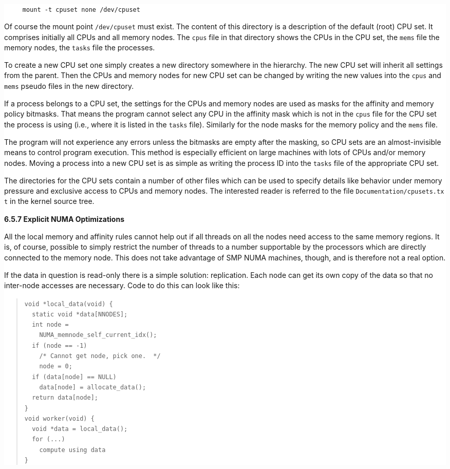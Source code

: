 

```
     mount -t cpuset none /dev/cpuset
```

Of course the mount point `/dev/cpuset` must exist.  The content of this directory is a description of the default (root) CPU set.  It comprises initially all CPUs and all memory nodes.  The `cpus` file in that directory shows the CPUs in the CPU set, the `mems` file the memory nodes, the `tasks` file the processes.

To create a new CPU set one simply creates a new directory somewhere in the hierarchy.  The new CPU set will inherit all settings from the parent.  Then the CPUs and memory nodes for new CPU set can be changed by writing the new values into the `cpus` and `mems` pseudo files in the new directory.

If a process belongs to a CPU set, the settings for the CPUs and memory nodes are used as masks for the affinity and memory policy bitmasks. That means the program cannot select any CPU in the affinity mask which is not in the `cpus` file for the CPU set the process is using (i.e., where it is listed in the `tasks` file).  Similarly for the node masks for the memory policy and the `mems` file.

The program will not experience any errors unless the bitmasks are empty after the masking, so CPU sets are an almost-invisible means to control program execution.  This method is especially efficient on large machines with lots of CPUs and/or memory nodes.  Moving a process into a new CPU set is as simple as writing the process ID into the `tasks` file of the appropriate CPU set.

The directories for the CPU sets contain a number of other files which can be used to specify details like behavior under memory pressure and exclusive access to CPUs and memory nodes.  The interested reader is referred to the file `Documentation/cpusets.txt` in the kernel source tree.

**6.5.7 Explicit NUMA Optimizations**

All the local memory and affinity rules cannot help out if all threads on all the nodes need access to the same memory regions. It is, of course, possible to simply restrict the number of threads to a number supportable by the processors which are directly connected to the memory node.  This does not take advantage of SMP NUMA machines, though, and is therefore not a real option.

If the data in question is read-only there is a simple solution: replication.  Each node can get its own copy of the data so that no inter-node accesses are necessary.  Code to do this can look like this:



> ```
> void *local_data(void) {
>   static void *data[NNODES];
>   int node =
>     NUMA_memnode_self_current_idx();
>   if (node == -1)
>     /* Cannot get node, pick one.  */
>     node = 0;
>   if (data[node] == NULL)
>     data[node] = allocate_data();
>   return data[node];
> }
> void worker(void) {
>   void *data = local_data();
>   for (...)
>     compute using data
> }
> ```
